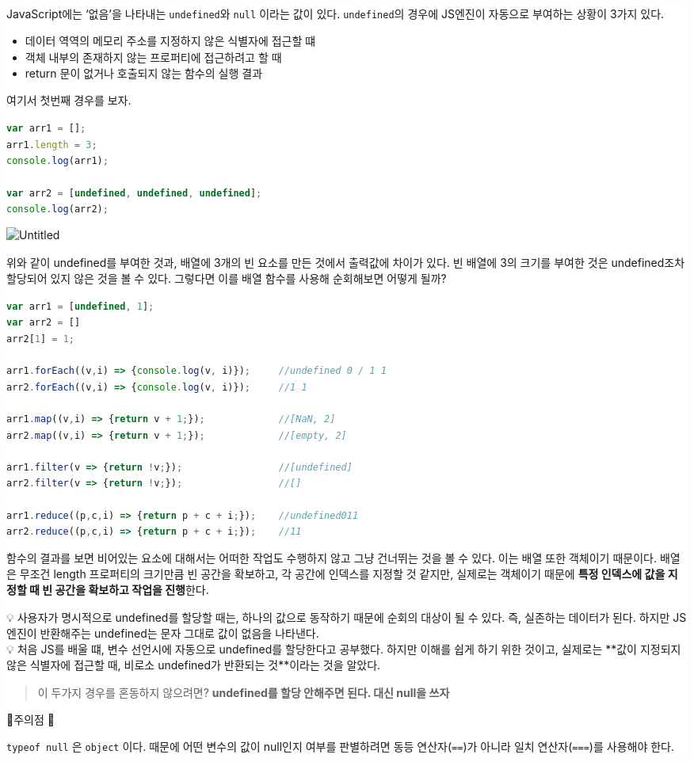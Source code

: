 JavaScript에는 ‘없음’을 나타내는 `undefined`와 `null` 이라는 값이 있다. `undefined`의 경우에 JS엔진이 자동으로 부여하는 상황이 3가지 있다.

- 데이터 역역의 메모리 주소를 지정하지 않은 식별자에 접근할 떄
- 객체 내부의 존재하지 않는 프로퍼티에 접근하려고 할 때
- return 문이 없거나 호출되지 않는 함수의 실행 결과

여기서 첫번째 경우를 보자.

```jsx
var arr1 = [];
arr1.length = 3;
console.log(arr1);

var arr2 = [undefined, undefined, undefined];
console.log(arr2);
```

![Untitled](1%E1%84%8C%E1%85%AE%E1%84%8E%E1%85%A1%20-%20%E1%84%83%E1%85%A6%E1%84%8B%E1%85%B5%E1%84%90%E1%85%A5%20%E1%84%90%E1%85%A1%E1%84%8B%E1%85%B5%E1%86%B8%207acfed5cae414fa4829df6406342e08d/Untitled.png)

위와 같이 undefined를 부여한 것과, 배열에 3개의 빈 요소를 만든 것에서 출력값에 차이가 있다. 빈 배열에 3의 크기를 부여한 것은 undefined조차 할당되어 있지 않은 것을 볼 수 있다. 그렇다면 이를 배열 함수를 사용해 순회해보면 어떻게 될까?

```jsx
var arr1 = [undefined, 1];
var arr2 = []
arr2[1] = 1;

arr1.forEach((v,i) => {console.log(v, i)});     //undefined 0 / 1 1
arr2.forEach((v,i) => {console.log(v, i)});     //1 1

arr1.map((v,i) => {return v + 1;});             //[NaN, 2]
arr2.map((v,i) => {return v + 1;});             //[empty, 2]

arr1.filter(v => {return !v;});                 //[undefined]
arr2.filter(v => {return !v;});                 //[]

arr1.reduce((p,c,i) => {return p + c + i;});    //undefined011
arr2.reduce((p,c,i) => {return p + c + i;});    //11
```

함수의 결과를 보면 비어있는 요소에 대해서는 어떠한 작업도 수행하지 않고 그냥 건너뛰는 것을 볼 수 있다. 이는 배열 또한 객체이기 때문이다. 배열은 무조건 length 프로퍼티의 크기만큼 빈 공간을 확보하고, 각 공간에 인덱스를 지정할 것 같지만, 실제로는 객체이기 때문에 **특정 인덱스에 값을 지정할 때 빈 공간을 확보하고 작업을 진행**한다.

<aside>
💡 사용자가 명시적으로 undefined를 할당할 때는, 하나의 값으로 동작하기 때문에 순회의 대상이 될 수 있다. 즉, 실존하는 데이터가 된다. 하지만 JS엔진이 반환해주는 undefined는 문자 그대로 값이 없음을 나타낸다.

</aside>

<aside>
💡 처음 JS를 배울 떄, 변수 선언시에 자동으로 undefined를 할당한다고 공부했다. 하지만 이해를 쉽게 하기 위한 것이고, 실제로는 **값이 지정되지 않은 식별자에 접근할 때, 비로소 undefined가 반환되는 것**이라는 것을 알았다.

</aside>

> 이 두가지 경우를 혼동하지 않으려면? **undefined를 할당 안해주면 된다. 대신 null을 쓰자**
> 

🚫주의점 🚫

`typeof null` 은 `object` 이다. 때문에 어떤 변수의 값이 null인지 여부를 판별하려면 동등 연산자(`==`)가 아니라 일치 연산자(`===`)를 사용해야 한다.